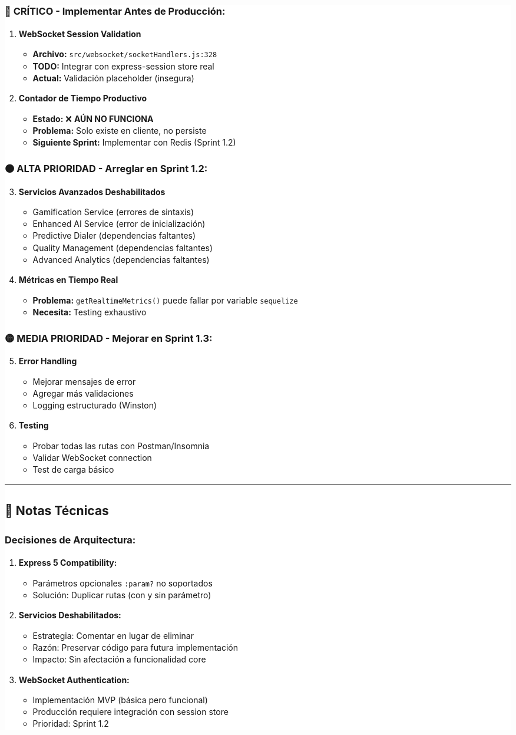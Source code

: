 ### 🔴 **CRÍTICO - Implementar Antes de Producción:**

1. **WebSocket Session Validation**
   - **Archivo:** `src/websocket/socketHandlers.js:328`
   - **TODO:** Integrar con express-session store real
   - **Actual:** Validación placeholder (insegura)

2. **Contador de Tiempo Productivo**
   - **Estado:** ❌ **AÚN NO FUNCIONA**
   - **Problema:** Solo existe en cliente, no persiste
   - **Siguiente Sprint:** Implementar con Redis (Sprint 1.2)

### 🟠 **ALTA PRIORIDAD - Arreglar en Sprint 1.2:**

3. **Servicios Avanzados Deshabilitados**
   - Gamification Service (errores de sintaxis)
   - Enhanced AI Service (error de inicialización)
   - Predictive Dialer (dependencias faltantes)
   - Quality Management (dependencias faltantes)
   - Advanced Analytics (dependencias faltantes)

4. **Métricas en Tiempo Real**
   - **Problema:** `getRealtimeMetrics()` puede fallar por variable `sequelize`
   - **Necesita:** Testing exhaustivo

### 🟡 **MEDIA PRIORIDAD - Mejorar en Sprint 1.3:**

5. **Error Handling**
   - Mejorar mensajes de error
   - Agregar más validaciones
   - Logging estructurado (Winston)

6. **Testing**
   - Probar todas las rutas con Postman/Insomnia
   - Validar WebSocket connection
   - Test de carga básico

---

## 📝 Notas Técnicas

### Decisiones de Arquitectura:

1. **Express 5 Compatibility:**
   - Parámetros opcionales `:param?` no soportados
   - Solución: Duplicar rutas (con y sin parámetro)

2. **Servicios Deshabilitados:**
   - Estrategia: Comentar en lugar de eliminar
   - Razón: Preservar código para futura implementación
   - Impacto: Sin afectación a funcionalidad core

3. **WebSocket Authentication:**
   - Implementación MVP (básica pero funcional)
   - Producción requiere integración con session store
   - Prioridad: Sprint 1.2
